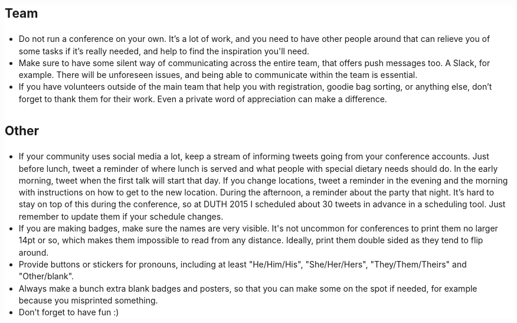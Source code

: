 ## Team

- Do not run a conference on your own. It’s a lot of work, and you need to have other people around that can relieve you of some tasks if it’s really needed, and help to find the inspiration you'll need.
- Make sure to have some silent way of communicating across the entire team, that offers push messages too. A Slack, for example. There will be unforeseen issues, and being able to communicate within the team is essential.
- If you have volunteers outside of the main team that help you with registration, goodie bag sorting, or anything else, don’t forget to thank them for their work. Even a private word of appreciation can make a difference.

## Other

- If your community uses social media a lot, keep a stream of informing tweets going from your conference accounts. Just before lunch, tweet a reminder of where lunch is served and what people with special dietary needs should do. In the early morning, tweet when the first talk will start that day. If you change locations, tweet a reminder in the evening and the morning with instructions on how to get to the new location. During the afternoon, a reminder about the party that night. It’s hard to stay on top of this during the conference, so at DUTH 2015 I scheduled about 30 tweets in advance in a scheduling tool. Just remember to update them if your schedule changes.
- If you are making badges, make sure the names are very visible. It's not uncommon for conferences to print them no larger 14pt or so, which makes them impossible to read from any distance. Ideally, print them double sided as they tend to flip around.
- Provide buttons or stickers for pronouns, including at least "He/Him/His", "She/Her/Hers", "They/Them/Theirs" and "Other/blank".
- Always make a bunch extra blank badges and posters, so that you can make some on the spot if needed, for example because you misprinted something.
- Don’t forget to have fun :)
